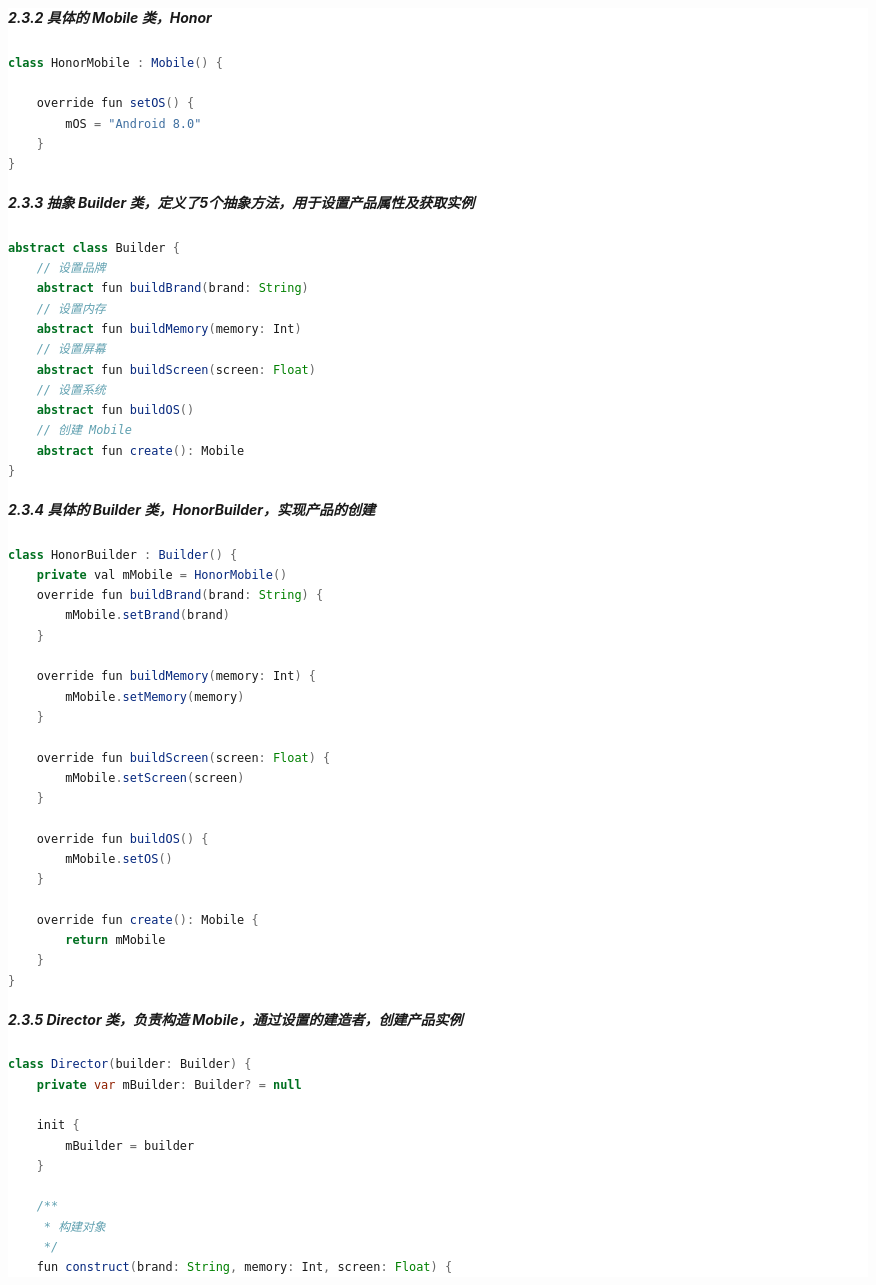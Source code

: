 ##### 2.3.2 具体的 Mobile 类，Honor
``` java
class HonorMobile : Mobile() {

    override fun setOS() {
        mOS = "Android 8.0"
    }
}
```

##### 2.3.3 抽象 Builder 类，定义了5个抽象方法，用于设置产品属性及获取实例
``` java
abstract class Builder {
    // 设置品牌
    abstract fun buildBrand(brand: String)
    // 设置内存
    abstract fun buildMemory(memory: Int)
    // 设置屏幕
    abstract fun buildScreen(screen: Float)
    // 设置系统
    abstract fun buildOS()
    // 创建 Mobile
    abstract fun create(): Mobile
}
```

##### 2.3.4 具体的 Builder 类，HonorBuilder，实现产品的创建
``` java
class HonorBuilder : Builder() {
    private val mMobile = HonorMobile()
    override fun buildBrand(brand: String) {
        mMobile.setBrand(brand)
    }

    override fun buildMemory(memory: Int) {
        mMobile.setMemory(memory)
    }

    override fun buildScreen(screen: Float) {
        mMobile.setScreen(screen)
    }

    override fun buildOS() {
        mMobile.setOS()
    }

    override fun create(): Mobile {
        return mMobile
    }
}
```

##### 2.3.5 Director 类，负责构造 Mobile，通过设置的建造者，创建产品实例
``` java
class Director(builder: Builder) {
    private var mBuilder: Builder? = null

    init {
        mBuilder = builder
    }

    /**
     * 构建对象
     */
    fun construct(brand: String, memory: Int, screen: Float) {
```